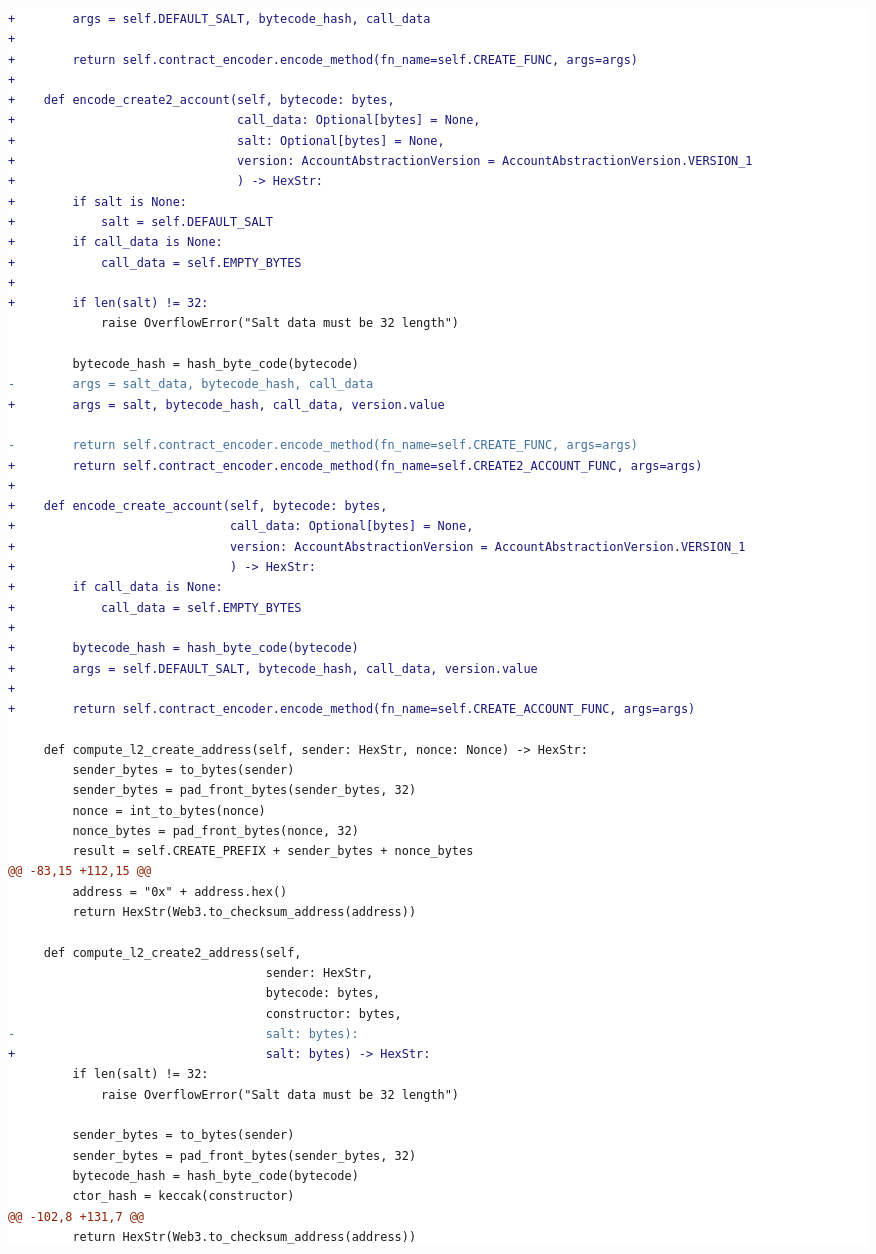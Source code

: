 ```diff
+        args = self.DEFAULT_SALT, bytecode_hash, call_data
+
+        return self.contract_encoder.encode_method(fn_name=self.CREATE_FUNC, args=args)
+
+    def encode_create2_account(self, bytecode: bytes,
+                               call_data: Optional[bytes] = None,
+                               salt: Optional[bytes] = None,
+                               version: AccountAbstractionVersion = AccountAbstractionVersion.VERSION_1
+                               ) -> HexStr:
+        if salt is None:
+            salt = self.DEFAULT_SALT
+        if call_data is None:
+            call_data = self.EMPTY_BYTES
+
+        if len(salt) != 32:
             raise OverflowError("Salt data must be 32 length")
 
         bytecode_hash = hash_byte_code(bytecode)
-        args = salt_data, bytecode_hash, call_data
+        args = salt, bytecode_hash, call_data, version.value
 
-        return self.contract_encoder.encode_method(fn_name=self.CREATE_FUNC, args=args)
+        return self.contract_encoder.encode_method(fn_name=self.CREATE2_ACCOUNT_FUNC, args=args)
+
+    def encode_create_account(self, bytecode: bytes,
+                              call_data: Optional[bytes] = None,
+                              version: AccountAbstractionVersion = AccountAbstractionVersion.VERSION_1
+                              ) -> HexStr:
+        if call_data is None:
+            call_data = self.EMPTY_BYTES
+
+        bytecode_hash = hash_byte_code(bytecode)
+        args = self.DEFAULT_SALT, bytecode_hash, call_data, version.value
+
+        return self.contract_encoder.encode_method(fn_name=self.CREATE_ACCOUNT_FUNC, args=args)
 
     def compute_l2_create_address(self, sender: HexStr, nonce: Nonce) -> HexStr:
         sender_bytes = to_bytes(sender)
         sender_bytes = pad_front_bytes(sender_bytes, 32)
         nonce = int_to_bytes(nonce)
         nonce_bytes = pad_front_bytes(nonce, 32)
         result = self.CREATE_PREFIX + sender_bytes + nonce_bytes
@@ -83,15 +112,15 @@
         address = "0x" + address.hex()
         return HexStr(Web3.to_checksum_address(address))
 
     def compute_l2_create2_address(self,
                                    sender: HexStr,
                                    bytecode: bytes,
                                    constructor: bytes,
-                                   salt: bytes):
+                                   salt: bytes) -> HexStr:
         if len(salt) != 32:
             raise OverflowError("Salt data must be 32 length")
 
         sender_bytes = to_bytes(sender)
         sender_bytes = pad_front_bytes(sender_bytes, 32)
         bytecode_hash = hash_byte_code(bytecode)
         ctor_hash = keccak(constructor)
@@ -102,8 +131,7 @@
         return HexStr(Web3.to_checksum_address(address))
```